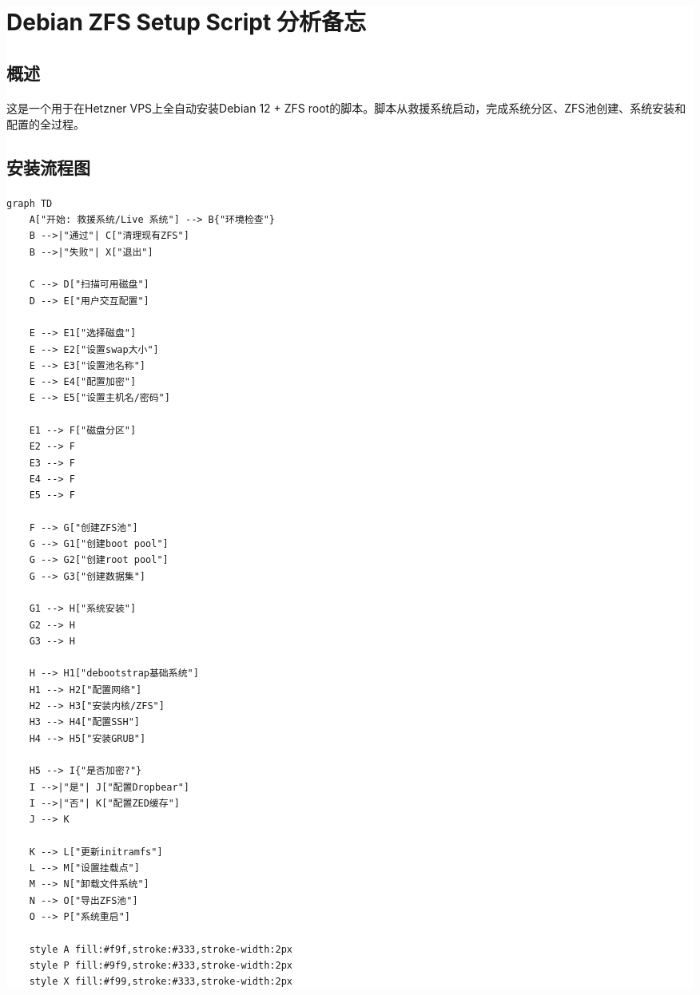 # Debian ZFS Setup Script 分析备忘

## 概述
这是一个用于在Hetzner VPS上全自动安装Debian 12 + ZFS root的脚本。脚本从救援系统启动，完成系统分区、ZFS池创建、系统安装和配置的全过程。

## 安装流程图

```mermaid
graph TD
    A["开始: 救援系统/Live 系统"] --> B{"环境检查"}
    B -->|"通过"| C["清理现有ZFS"]
    B -->|"失败"| X["退出"]
    
    C --> D["扫描可用磁盘"]
    D --> E["用户交互配置"]
    
    E --> E1["选择磁盘"]
    E --> E2["设置swap大小"]
    E --> E3["设置池名称"]
    E --> E4["配置加密"]
    E --> E5["设置主机名/密码"]
    
    E1 --> F["磁盘分区"]
    E2 --> F
    E3 --> F
    E4 --> F
    E5 --> F
    
    F --> G["创建ZFS池"]
    G --> G1["创建boot pool"]
    G --> G2["创建root pool"]
    G --> G3["创建数据集"]
    
    G1 --> H["系统安装"]
    G2 --> H
    G3 --> H
    
    H --> H1["debootstrap基础系统"]
    H1 --> H2["配置网络"]
    H2 --> H3["安装内核/ZFS"]
    H3 --> H4["配置SSH"]
    H4 --> H5["安装GRUB"]
    
    H5 --> I{"是否加密?"}
    I -->|"是"| J["配置Dropbear"]
    I -->|"否"| K["配置ZED缓存"]
    J --> K
    
    K --> L["更新initramfs"]
    L --> M["设置挂载点"]
    M --> N["卸载文件系统"]
    N --> O["导出ZFS池"]
    O --> P["系统重启"]
    
    style A fill:#f9f,stroke:#333,stroke-width:2px
    style P fill:#9f9,stroke:#333,stroke-width:2px
    style X fill:#f99,stroke:#333,stroke-width:2px
```
